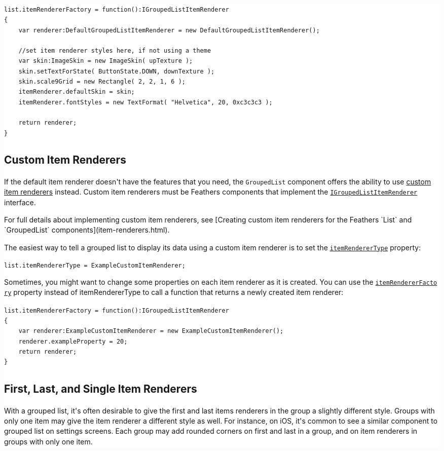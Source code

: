 ``` code
list.itemRendererFactory = function():IGroupedListItemRenderer
{
    var renderer:DefaultGroupedListItemRenderer = new DefaultGroupedListItemRenderer();

    //set item renderer styles here, if not using a theme
    var skin:ImageSkin = new ImageSkin( upTexture );
    skin.setTextForState( ButtonState.DOWN, downTexture );
    skin.scale9Grid = new Rectangle( 2, 2, 1, 6 );
    itemRenderer.defaultSkin = skin;
    itemRenderer.fontStyles = new TextFormat( "Helvetica", 20, 0xc3c3c3 );

    return renderer;
}
```

## Custom Item Renderers

If the default item renderer doesn't have the features that you need, the `GroupedList` component offers the ability to use [custom item renderers](item-renderers.html) instead. Custom item renderers must be Feathers components that implement the [`IGroupedListItemRenderer`](../api-reference/feathers/controls/renderers/IGroupedListItemRenderer.html) interface.

<aside class="info">For full details about implementing custom item renderers, see [Creating custom item renderers for the Feathers `List` and `GroupedList` components](item-renderers.html).</aside>

The easiest way to tell a grouped list to display its data using a custom item renderer is to set the [`itemRendererType`](../api-reference/feathers/controls/GroupedList.html#itemRendererType) property:

``` code
list.itemRendererType = ExampleCustomItemRenderer;
```

Sometimes, you might want to change some properties on each item renderer as it is created. You can use the [`itemRendererFactory`](../api-reference/feathers/controls/GroupedList.html#itemRendererFactory) property instead of itemRendererType to call a function that returns a newly created item renderer:

``` code
list.itemRendererFactory = function():IGroupedListItemRenderer
{
    var renderer:ExampleCustomItemRenderer = new ExampleCustomItemRenderer();
    renderer.exampleProperty = 20;
    return renderer;
}
```

## First, Last, and Single Item Renderers

With a grouped list, it's often desirable to give the first and last items renderers in the group a slightly different style. Groups with only one item may give the item renderer a different style as well. For instance, on iOS, it's common to see a similar component to grouped list on settings screens. Each group may add rounded corners on first and last in a group, and on item renderers in groups with only one item.
